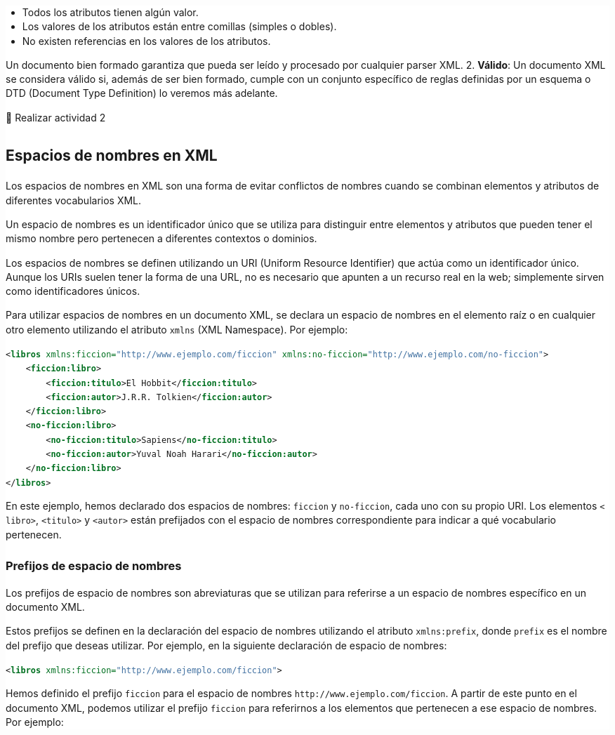    * Todos los atributos tienen algún valor.
   * Los valores de los atributos están entre comillas (simples o dobles).
   * No existen referencias en los valores de los atributos.
  
   Un documento bien formado garantiza que pueda ser leído y procesado por cualquier parser XML.
2. **Válido**: Un documento XML se considera válido si, además de ser bien formado, cumple con un conjunto específico de reglas definidas por un esquema o DTD (Document Type Definition) lo veremos más adelante.

:pencil: Realizar actividad 2

## Espacios de nombres en XML
Los espacios de nombres en XML son una forma de evitar conflictos de nombres cuando se combinan elementos y atributos de diferentes vocabularios XML.

Un espacio de nombres es un identificador único que se utiliza para distinguir entre elementos y atributos que pueden tener el mismo nombre pero pertenecen a diferentes contextos o dominios.

Los espacios de nombres se definen utilizando un URI (Uniform Resource Identifier) que actúa como un identificador único. Aunque los URIs suelen tener la forma de una URL, no es necesario que apunten a un recurso real en la web; simplemente sirven como identificadores únicos.

Para utilizar espacios de nombres en un documento XML, se declara un espacio de nombres en el elemento raíz o en cualquier otro elemento utilizando el atributo `xmlns` (XML Namespace). Por ejemplo:

```xml
<libros xmlns:ficcion="http://www.ejemplo.com/ficcion" xmlns:no-ficcion="http://www.ejemplo.com/no-ficcion">
    <ficcion:libro>
        <ficcion:titulo>El Hobbit</ficcion:titulo>
        <ficcion:autor>J.R.R. Tolkien</ficcion:autor>
    </ficcion:libro>
    <no-ficcion:libro>
        <no-ficcion:titulo>Sapiens</no-ficcion:titulo>
        <no-ficcion:autor>Yuval Noah Harari</no-ficcion:autor>
    </no-ficcion:libro> 
</libros>
```

En este ejemplo, hemos declarado dos espacios de nombres: `ficcion` y `no-ficcion`, cada uno con su propio URI. Los elementos `<libro>`, `<titulo>` y `<autor>` están prefijados con el espacio de nombres correspondiente para indicar a qué vocabulario pertenecen.   

### Prefijos de espacio de nombres
Los prefijos de espacio de nombres son abreviaturas que se utilizan para referirse a un espacio de nombres específico en un documento XML. 

Estos prefijos se definen en la declaración del espacio de nombres utilizando el atributo `xmlns:prefix`, donde `prefix` es el nombre del prefijo que deseas utilizar.
Por ejemplo, en la siguiente declaración de espacio de nombres:

```xml
<libros xmlns:ficcion="http://www.ejemplo.com/ficcion">
```
Hemos definido el prefijo `ficcion` para el espacio de nombres `http://www.ejemplo.com/ficcion`. A partir de este punto en el documento XML, podemos utilizar el prefijo `ficcion` para referirnos a los elementos que pertenecen a ese espacio de nombres.
Por ejemplo:
